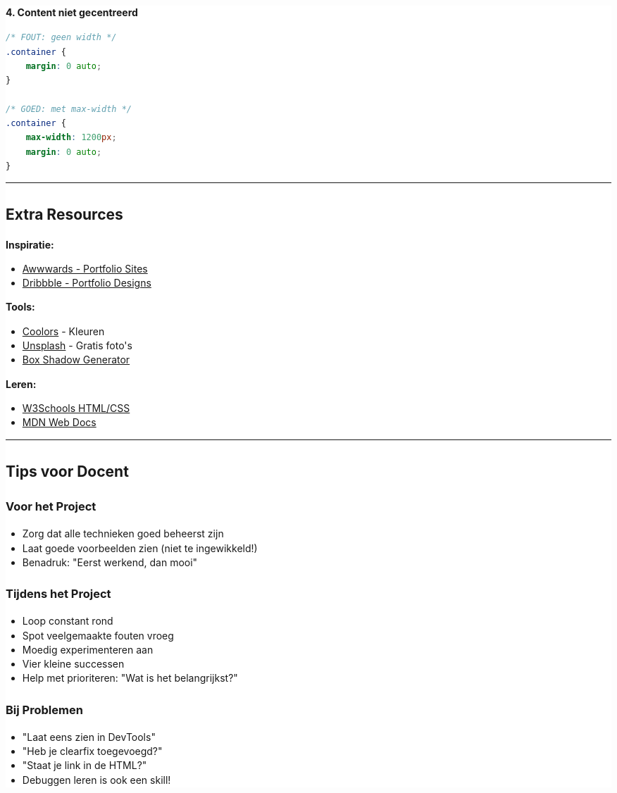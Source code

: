 **4. Content niet gecentreerd**
```css
/* FOUT: geen width */
.container {
    margin: 0 auto;
}

/* GOED: met max-width */
.container {
    max-width: 1200px;
    margin: 0 auto;
}
```

---

## Extra Resources

**Inspiratie:**
- [Awwwards - Portfolio Sites](https://www.awwwards.com/websites/portfolio/)
- [Dribbble - Portfolio Designs](https://dribbble.com/search/portfolio)

**Tools:**
- [Coolors](https://coolors.co/) - Kleuren
- [Unsplash](https://unsplash.com/) - Gratis foto's
- [Box Shadow Generator](https://box-shadow.dev/)

**Leren:**
- [W3Schools HTML/CSS](https://www.w3schools.com/)
- [MDN Web Docs](https://developer.mozilla.org/)

---

## Tips voor Docent

### Voor het Project
- Zorg dat alle technieken goed beheerst zijn
- Laat goede voorbeelden zien (niet te ingewikkeld!)
- Benadruk: "Eerst werkend, dan mooi"

### Tijdens het Project
- Loop constant rond
- Spot veelgemaakte fouten vroeg
- Moedig experimenteren aan
- Vier kleine successen
- Help met prioriteren: "Wat is het belangrijkst?"

### Bij Problemen
- "Laat eens zien in DevTools"
- "Heb je clearfix toegevoegd?"
- "Staat je link in de HTML?"
- Debuggen leren is ook een skill!

